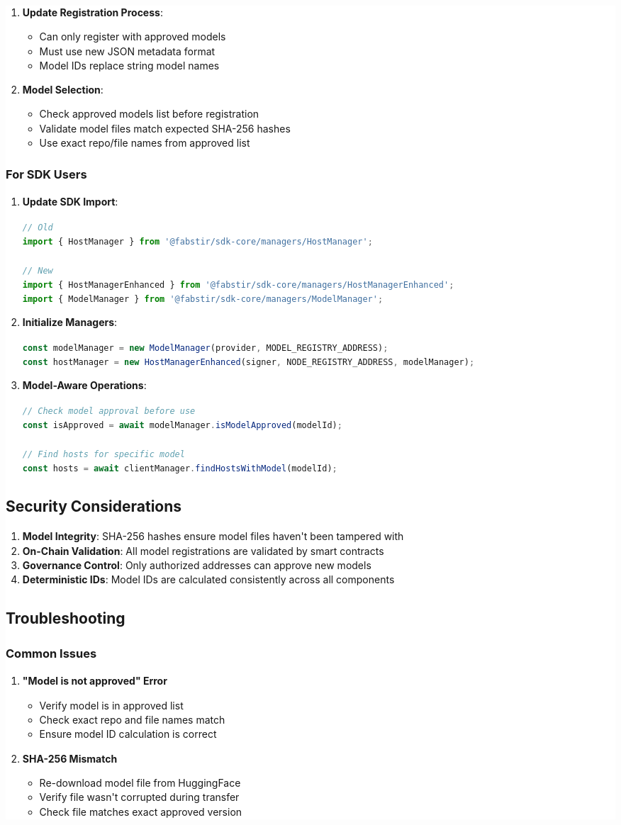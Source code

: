 1. **Update Registration Process**:
   - Can only register with approved models
   - Must use new JSON metadata format
   - Model IDs replace string model names

2. **Model Selection**:
   - Check approved models list before registration
   - Validate model files match expected SHA-256 hashes
   - Use exact repo/file names from approved list

### For SDK Users

1. **Update SDK Import**:
   ```typescript
   // Old
   import { HostManager } from '@fabstir/sdk-core/managers/HostManager';

   // New
   import { HostManagerEnhanced } from '@fabstir/sdk-core/managers/HostManagerEnhanced';
   import { ModelManager } from '@fabstir/sdk-core/managers/ModelManager';
   ```

2. **Initialize Managers**:
   ```typescript
   const modelManager = new ModelManager(provider, MODEL_REGISTRY_ADDRESS);
   const hostManager = new HostManagerEnhanced(signer, NODE_REGISTRY_ADDRESS, modelManager);
   ```

3. **Model-Aware Operations**:
   ```typescript
   // Check model approval before use
   const isApproved = await modelManager.isModelApproved(modelId);

   // Find hosts for specific model
   const hosts = await clientManager.findHostsWithModel(modelId);
   ```

## Security Considerations

1. **Model Integrity**: SHA-256 hashes ensure model files haven't been tampered with
2. **On-Chain Validation**: All model registrations are validated by smart contracts
3. **Governance Control**: Only authorized addresses can approve new models
4. **Deterministic IDs**: Model IDs are calculated consistently across all components

## Troubleshooting

### Common Issues

1. **"Model is not approved" Error**
   - Verify model is in approved list
   - Check exact repo and file names match
   - Ensure model ID calculation is correct

2. **SHA-256 Mismatch**
   - Re-download model file from HuggingFace
   - Verify file wasn't corrupted during transfer
   - Check file matches exact approved version
